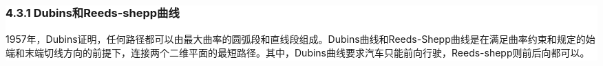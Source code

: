 ### 4.3.1 Dubins和Reeds-shepp曲线
1957年，Dubins证明，任何路径都可以由最大曲率的圆弧段和直线段组成。Dubins曲线和Reeds-Shepp曲线是在满足曲率约束和规定的始端和末端切线方向的前提下，连接两个二维平面的最短路径。其中，Dubins曲线要求汽车只能前向行驶，Reeds-shepp则前后向都可以。